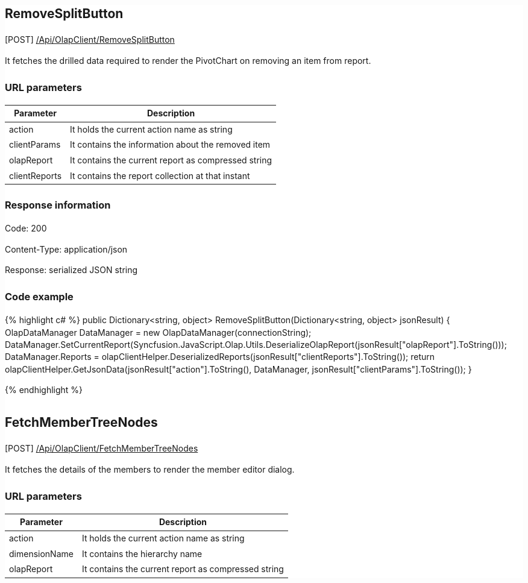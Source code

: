 ## RemoveSplitButton

 [POST] [/Api/OlapClient/RemoveSplitButton](http://js.syncfusion.com/demos/ejServices/api/OlapClient/RemoveSplitButton)

It fetches the drilled data required to render the PivotChart on removing an item from report.

### URL parameters

|  Parameter |  Description | 
|---|---|
|action|It holds the current action name as string|
|clientParams|It contains the information about the removed item|
|olapReport|It contains the current report as compressed string|
|clientReports|It contains the report collection at that instant|

### Response information 

Code: 200

Content-Type: application/json

Response: serialized JSON string

### Code example 

{% highlight c# %}
public Dictionary<string, object> RemoveSplitButton(Dictionary<string, object> jsonResult)
{
    OlapDataManager DataManager = new OlapDataManager(connectionString);
    DataManager.SetCurrentReport(Syncfusion.JavaScript.Olap.Utils.DeserializeOlapReport(jsonResult["olapReport"].ToString()));
    DataManager.Reports = olapClientHelper.DeserializedReports(jsonResult["clientReports"].ToString());
    return olapClientHelper.GetJsonData(jsonResult["action"].ToString(), DataManager, jsonResult["clientParams"].ToString());
}

{% endhighlight %}

## FetchMemberTreeNodes

 [POST] [/Api/OlapClient/FetchMemberTreeNodes](http://js.syncfusion.com/demos/ejServices/api/OlapClient/FetchMemberTreeNodes)

It fetches the details of the members to render the member editor dialog.

### URL parameters

|  Parameter |  Description | 
|---|---|
|action|It holds the current action name as string|
|dimensionName|It contains the hierarchy name|
|olapReport|It contains the current report as compressed string|
